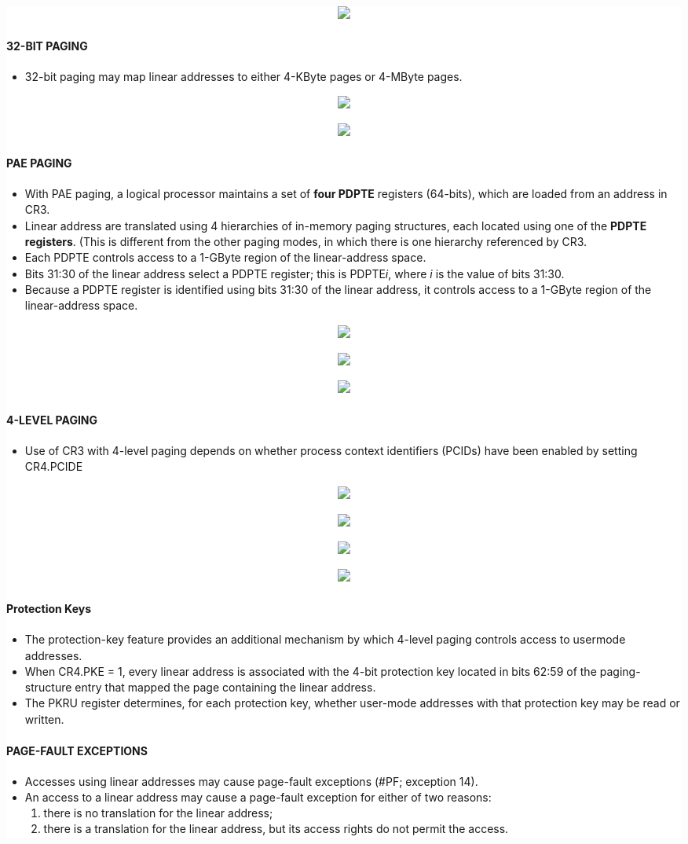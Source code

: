 <p align="center"> <img src="https://i.imgur.com/xsLNtRp.png" width="600px" height="auto"></p>

#### 32-BIT PAGING

- 32-bit paging may map linear addresses to either 4-KByte pages or 4-MByte pages. 
<p align="center"> <img src="https://i.imgur.com/yk5DDik.png" width="500px" height="auto"></p>
<p align="center"> <img src="https://i.imgur.com/graLHn1.png" width="500px" height="auto"></p>

#### PAE PAGING

- With PAE paging, a logical processor maintains a set of **four PDPTE** registers (64-bits), which are loaded from an address in CR3.
- Linear address are translated using 4 hierarchies of in-memory paging structures, each located using one of the **PDPTE registers**. (This is different from the other paging modes, in which there is one hierarchy referenced by CR3.
- Each PDPTE controls access to a 1-GByte region of the linear-address space.
- Bits 31:30 of the linear address select a PDPTE register; this is PDPTE*i*, where _i_ is the value of bits 31:30.
- Because a PDPTE register is identified using bits 31:30 of the linear address, it controls access to a 1-GByte region of the linear-address space.

<p align="center"> <img src="https://i.imgur.com/PHpSltX.png" width="500px" height="auto"></p>
<p align="center"> <img src="https://i.imgur.com/tZxmqVu.png" width="500px" height="auto"></p>
<p align="center"> <img src="https://i.imgur.com/DPSmC3x.png" width="500px" height="auto"></p>

#### 4-LEVEL PAGING

- Use of CR3 with 4-level paging depends on whether process context identifiers (PCIDs) have been enabled by setting CR4.PCIDE

<p align="center"> <img src="https://i.imgur.com/ycLpWUf.png" width="500px" height="auto"></p>
<p align="center"> <img src="https://i.imgur.com/s6dZ8fY.png" width="500px" height="auto"></p>
<p align="center"> <img src="https://i.imgur.com/QcWP0ZZ.png" width="500px" height="auto"></p>
<p align="center"> <img src="https://i.imgur.com/2gEHP0B.png" width="500px" height="auto"></p>

#### Protection Keys

- The protection-key feature provides an additional mechanism by which 4-level paging controls access to usermode addresses.
- When CR4.PKE = 1, every linear address is associated with the 4-bit protection key located in bits 62:59 of the paging-structure entry that mapped the page containing the linear address.
- The PKRU register determines, for each protection key, whether user-mode addresses with that protection key may be
  read or written.

#### PAGE-FAULT EXCEPTIONS

- Accesses using linear addresses may cause page-fault exceptions (#PF; exception 14).
- An access to a linear address may cause a page-fault exception for either of two reasons:
  1. there is no translation for the linear address;
  2. there is a translation for the linear address, but its access rights do not permit the access.
